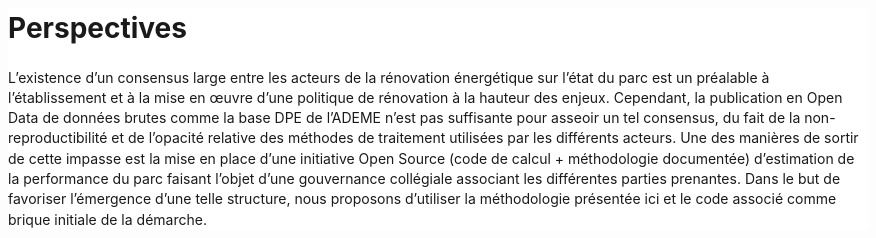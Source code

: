 </span>

# Perspectives

<span class="mytext">
L’existence d’un consensus large entre les acteurs de la rénovation énergétique sur l’état du parc est un préalable à l’établissement et à la mise en œuvre d’une politique de rénovation à la hauteur des enjeux. Cependant, la publication en Open Data de données brutes comme la base DPE de l’ADEME n’est pas suffisante pour asseoir un tel consensus, du fait de la non-reproductibilité et de l’opacité relative des méthodes de traitement utilisées par les différents acteurs.
</span>

<span class="mytext">
Une des manières de sortir de cette impasse est la mise en place d’une initiative Open Source (code de calcul + méthodologie documentée) d’estimation de la performance du parc faisant l’objet d’une gouvernance collégiale associant les différentes parties prenantes. Dans le but de favoriser l’émergence d’une telle structure, nous proposons d’utiliser la méthodologie présentée ici et le code associé comme brique initiale de la démarche.
</span>
